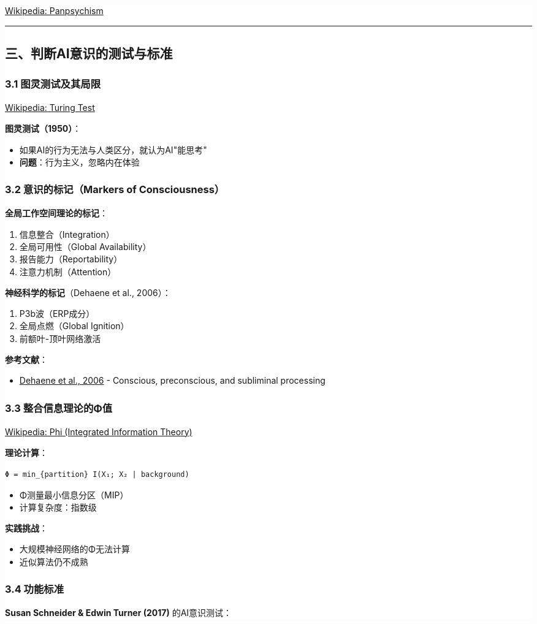 [Wikipedia: Panpsychism](https://en.wikipedia.org/wiki/Panpsychism)

---

## 三、判断AI意识的测试与标准

### 3.1 图灵测试及其局限

[Wikipedia: Turing Test](https://en.wikipedia.org/wiki/Turing_test)

**图灵测试（1950）**：

- 如果AI的行为无法与人类区分，就认为AI"能思考"
- **问题**：行为主义，忽略内在体验

### 3.2 意识的标记（Markers of Consciousness）

**全局工作空间理论的标记**：

1. 信息整合（Integration）
2. 全局可用性（Global Availability）
3. 报告能力（Reportability）
4. 注意力机制（Attention）

**神经科学的标记**（Dehaene et al., 2006）：

1. P3b波（ERP成分）
2. 全局点燃（Global Ignition）
3. 前额叶-顶叶网络激活

**参考文献**：

- [Dehaene et al., 2006](https://www.cell.com/neuron/fulltext/S0896-6273(06)00223-X) - Conscious, preconscious, and subliminal processing

### 3.3 整合信息理论的Φ值

[Wikipedia: Phi (Integrated Information Theory)](https://en.wikipedia.org/wiki/Integrated_information_theory#Phi)

**理论计算**：

```text
Φ = min_{partition} I(X₁; X₂ | background)
```

- Φ测量最小信息分区（MIP）
- 计算复杂度：指数级

**实践挑战**：

- 大规模神经网络的Φ无法计算
- 近似算法仍不成熟

### 3.4 功能标准

**Susan Schneider & Edwin Turner (2017)** 的AI意识测试：
